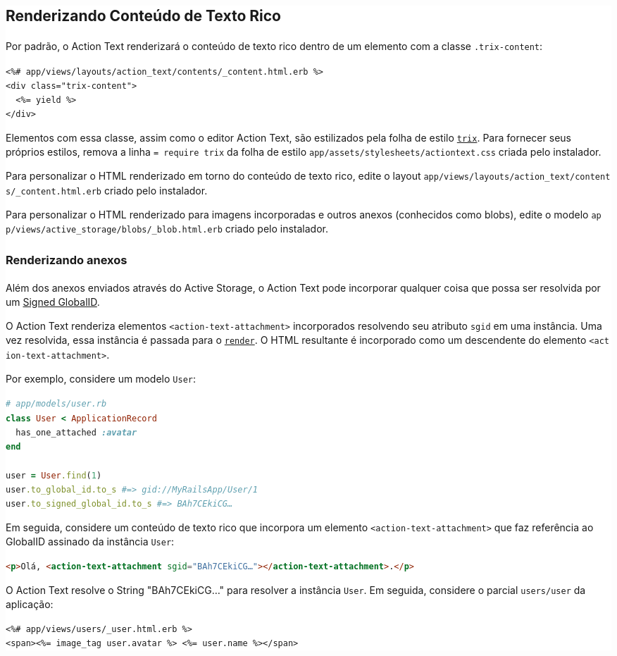 
## Renderizando Conteúdo de Texto Rico

Por padrão, o Action Text renderizará o conteúdo de texto rico dentro de um elemento com a classe `.trix-content`:

```html+erb
<%# app/views/layouts/action_text/contents/_content.html.erb %>
<div class="trix-content">
  <%= yield %>
</div>
```

Elementos com essa classe, assim como o editor Action Text, são estilizados pela folha de estilo [`trix`](https://unpkg.com/trix/dist/trix.css). Para fornecer seus próprios estilos, remova a linha `= require trix` da folha de estilo `app/assets/stylesheets/actiontext.css` criada pelo instalador.

Para personalizar o HTML renderizado em torno do conteúdo de texto rico, edite o layout `app/views/layouts/action_text/contents/_content.html.erb` criado pelo instalador.

Para personalizar o HTML renderizado para imagens incorporadas e outros anexos (conhecidos como blobs), edite o modelo `app/views/active_storage/blobs/_blob.html.erb` criado pelo instalador.
### Renderizando anexos

Além dos anexos enviados através do Active Storage, o Action Text pode incorporar qualquer coisa que possa ser resolvida por um [Signed GlobalID](https://github.com/rails/globalid#signed-global-ids).

O Action Text renderiza elementos `<action-text-attachment>` incorporados resolvendo seu atributo `sgid` em uma instância. Uma vez resolvida, essa instância é passada para o [`render`](https://api.rubyonrails.org/classes/ActionView/Helpers/RenderingHelper.html#method-i-render). O HTML resultante é incorporado como um descendente do elemento `<action-text-attachment>`.

Por exemplo, considere um modelo `User`:

```ruby
# app/models/user.rb
class User < ApplicationRecord
  has_one_attached :avatar
end

user = User.find(1)
user.to_global_id.to_s #=> gid://MyRailsApp/User/1
user.to_signed_global_id.to_s #=> BAh7CEkiCG…
```

Em seguida, considere um conteúdo de texto rico que incorpora um elemento `<action-text-attachment>` que faz referência ao GlobalID assinado da instância `User`:

```html
<p>Olá, <action-text-attachment sgid="BAh7CEkiCG…"></action-text-attachment>.</p>
```

O Action Text resolve o String "BAh7CEkiCG…" para resolver a instância `User`. Em seguida, considere o parcial `users/user` da aplicação:

```html+erb
<%# app/views/users/_user.html.erb %>
<span><%= image_tag user.avatar %> <%= user.name %></span>
```
